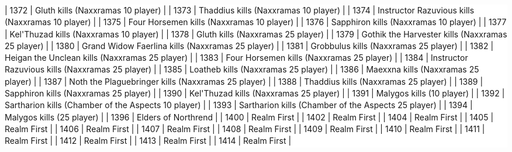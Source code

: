 | 1372 | Gluth kills (Naxxramas 10 player)                                              |
| 1373 | Thaddius kills (Naxxramas 10 player)                                           |
| 1374 | Instructor Razuvious kills (Naxxramas 10 player)                               |
| 1375 | Four Horsemen kills (Naxxramas 10 player)                                      |
| 1376 | Sapphiron kills (Naxxramas 10 player)                                          |
| 1377 | Kel'Thuzad kills (Naxxramas 10 player)                                         |
| 1378 | Gluth kills (Naxxramas 25 player)                                              |
| 1379 | Gothik the Harvester kills (Naxxramas 25 player)                               |
| 1380 | Grand Widow Faerlina kills (Naxxramas 25 player)                               |
| 1381 | Grobbulus kills (Naxxramas 25 player)                                          |
| 1382 | Heigan the Unclean kills (Naxxramas 25 player)                                 |
| 1383 | Four Horsemen kills (Naxxramas 25 player)                                      |
| 1384 | Instructor Razuvious kills (Naxxramas 25 player)                               |
| 1385 | Loatheb kills (Naxxramas 25 player)                                            |
| 1386 | Maexxna kills (Naxxramas 25 player)                                            |
| 1387 | Noth the Plaguebringer kills (Naxxramas 25 player)                             |
| 1388 | Thaddius kills (Naxxramas 25 player)                                           |
| 1389 | Sapphiron kills (Naxxramas 25 player)                                          |
| 1390 | Kel'Thuzad kills (Naxxramas 25 player)                                         |
| 1391 | Malygos kills (10 player)                                                      |
| 1392 | Sartharion kills (Chamber of the Aspects 10 player)                            |
| 1393 | Sartharion kills (Chamber of the Aspects 25 player)                            |
| 1394 | Malygos kills (25 player)                                                      |
| 1396 | Elders of Northrend                                                            |
| 1400 | Realm First                                                                    |
| 1402 | Realm First                                                                    |
| 1404 | Realm First                                                                    |
| 1405 | Realm First                                                                    |
| 1406 | Realm First                                                                    |
| 1407 | Realm First                                                                    |
| 1408 | Realm First                                                                    |
| 1409 | Realm First                                                                    |
| 1410 | Realm First                                                                    |
| 1411 | Realm First                                                                    |
| 1412 | Realm First                                                                    |
| 1413 | Realm First                                                                    |
| 1414 | Realm First                                                                    |
